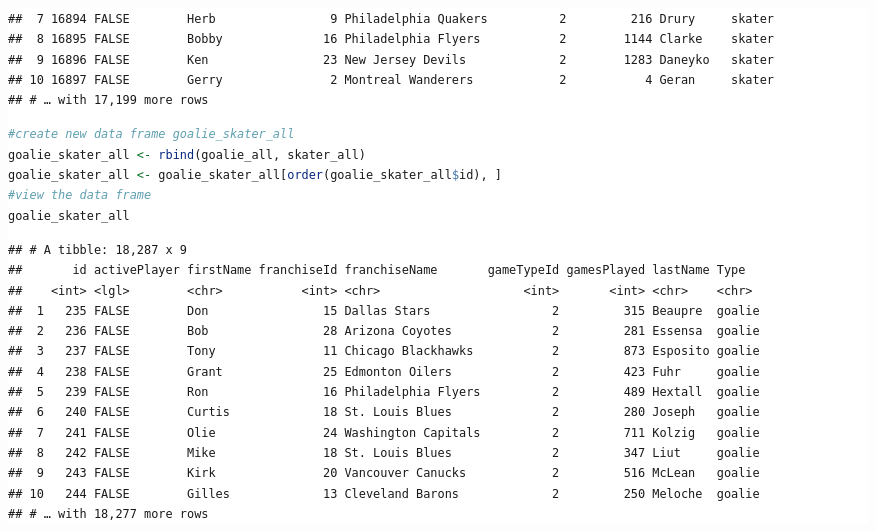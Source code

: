     ##  7 16894 FALSE        Herb                9 Philadelphia Quakers          2         216 Drury     skater
    ##  8 16895 FALSE        Bobby              16 Philadelphia Flyers           2        1144 Clarke    skater
    ##  9 16896 FALSE        Ken                23 New Jersey Devils             2        1283 Daneyko   skater
    ## 10 16897 FALSE        Gerry               2 Montreal Wanderers            2           4 Geran     skater
    ## # … with 17,199 more rows

``` r
#create new data frame goalie_skater_all
goalie_skater_all <- rbind(goalie_all, skater_all)
goalie_skater_all <- goalie_skater_all[order(goalie_skater_all$id), ]
#view the data frame
goalie_skater_all
```

    ## # A tibble: 18,287 x 9
    ##       id activePlayer firstName franchiseId franchiseName       gameTypeId gamesPlayed lastName Type  
    ##    <int> <lgl>        <chr>           <int> <chr>                    <int>       <int> <chr>    <chr> 
    ##  1   235 FALSE        Don                15 Dallas Stars                 2         315 Beaupre  goalie
    ##  2   236 FALSE        Bob                28 Arizona Coyotes              2         281 Essensa  goalie
    ##  3   237 FALSE        Tony               11 Chicago Blackhawks           2         873 Esposito goalie
    ##  4   238 FALSE        Grant              25 Edmonton Oilers              2         423 Fuhr     goalie
    ##  5   239 FALSE        Ron                16 Philadelphia Flyers          2         489 Hextall  goalie
    ##  6   240 FALSE        Curtis             18 St. Louis Blues              2         280 Joseph   goalie
    ##  7   241 FALSE        Olie               24 Washington Capitals          2         711 Kolzig   goalie
    ##  8   242 FALSE        Mike               18 St. Louis Blues              2         347 Liut     goalie
    ##  9   243 FALSE        Kirk               20 Vancouver Canucks            2         516 McLean   goalie
    ## 10   244 FALSE        Gilles             13 Cleveland Barons             2         250 Meloche  goalie
    ## # … with 18,277 more rows